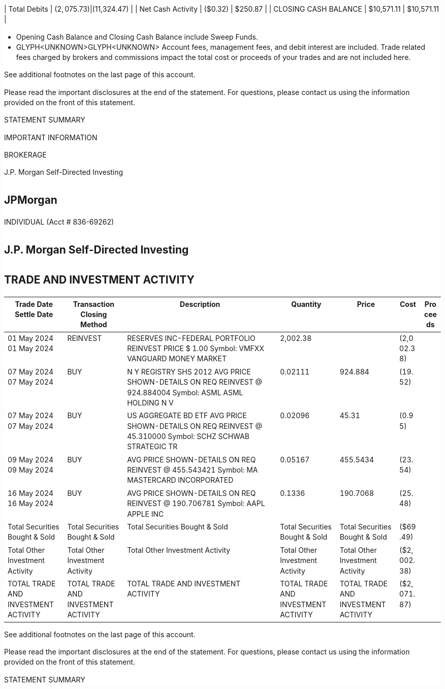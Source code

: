 | Total Debits                  | ($2,075.73)   | ($11,324.47)   |
| Net Cash Activity             | ($0.32)       | $250.87        |
| CLOSING CASH BALANCE          | $10,571.11    | $10,571.11     |

- Opening Cash Balance and Closing Cash Balance include Sweep Funds.
- GLYPH&lt;UNKNOWN&gt;GLYPH&lt;UNKNOWN&gt; Account fees, management fees, and debit interest are included. Trade related fees charged by brokers and commissions impact the total cost or proceeds of your trades and are not included here.

See additional footnotes on the last page of this account.

Please read the important disclosures at the end of the statement. For questions, please contact us using the information provided on the front of this statement.

STATEMENT SUMMARY

IMPORTANT INFORMATION

BROKERAGE

J.P. Morgan Self-Directed Investing

## JPMorgan

INDIVIDUAL  (Acct # 836-69262)

## J.P. Morgan Self-Directed Investing

## TRADE AND INVESTMENT ACTIVITY

| Trade Date Settle Date              | Transaction Closing Method          | Description                                                                                              | Quantity                            | Price                               | Cost        | Proceeds   |
|-------------------------------------|-------------------------------------|----------------------------------------------------------------------------------------------------------|-------------------------------------|-------------------------------------|-------------|------------|
| 01 May 2024 01 May 2024             | REINVEST                            | RESERVES INC-FEDERAL PORTFOLIO REINVEST PRICE $ 1.00 Symbol: VMFXX VANGUARD MONEY MARKET                 | 2,002.38                            |                                     | (2,002.38)  |            |
| 07 May 2024 07 May 2024             | BUY                                 | N Y REGISTRY SHS 2012 AVG PRICE SHOWN-DETAILS ON REQ REINVEST @ 924.884004 Symbol: ASML ASML HOLDING N V | 0.02111                             | 924.884                             | (19.52)     |            |
| 07 May 2024 07 May 2024             | BUY                                 | US AGGREGATE BD ETF AVG PRICE SHOWN-DETAILS ON REQ REINVEST @ 45.310000 Symbol: SCHZ SCHWAB STRATEGIC TR | 0.02096                             | 45.31                               | (0.95)      |            |
| 09 May 2024 09 May 2024             | BUY                                 | AVG PRICE SHOWN-DETAILS ON REQ REINVEST @ 455.543421 Symbol: MA MASTERCARD INCORPORATED                  | 0.05167                             | 455.5434                            | (23.54)     |            |
| 16 May 2024 16 May 2024             | BUY                                 | AVG PRICE SHOWN-DETAILS ON REQ REINVEST @ 190.706781 Symbol: AAPL APPLE INC                              | 0.1336                              | 190.7068                            | (25.48)     |            |
| Total Securities Bought & Sold      | Total Securities Bought & Sold      | Total Securities Bought & Sold                                                                           | Total Securities Bought & Sold      | Total Securities Bought & Sold      | ($69.49)    |            |
| Total Other Investment Activity     | Total Other Investment Activity     | Total Other Investment Activity                                                                          | Total Other Investment Activity     | Total Other Investment Activity     | ($2,002.38) |            |
| TOTAL TRADE AND INVESTMENT ACTIVITY | TOTAL TRADE AND INVESTMENT ACTIVITY | TOTAL TRADE AND INVESTMENT ACTIVITY                                                                      | TOTAL TRADE AND INVESTMENT ACTIVITY | TOTAL TRADE AND INVESTMENT ACTIVITY | ($2,071.87) |            |

See additional footnotes on the last page of this account.

Please read the important disclosures at the end of the statement. For questions, please contact us using the information provided on the front of this statement.

STATEMENT SUMMARY
